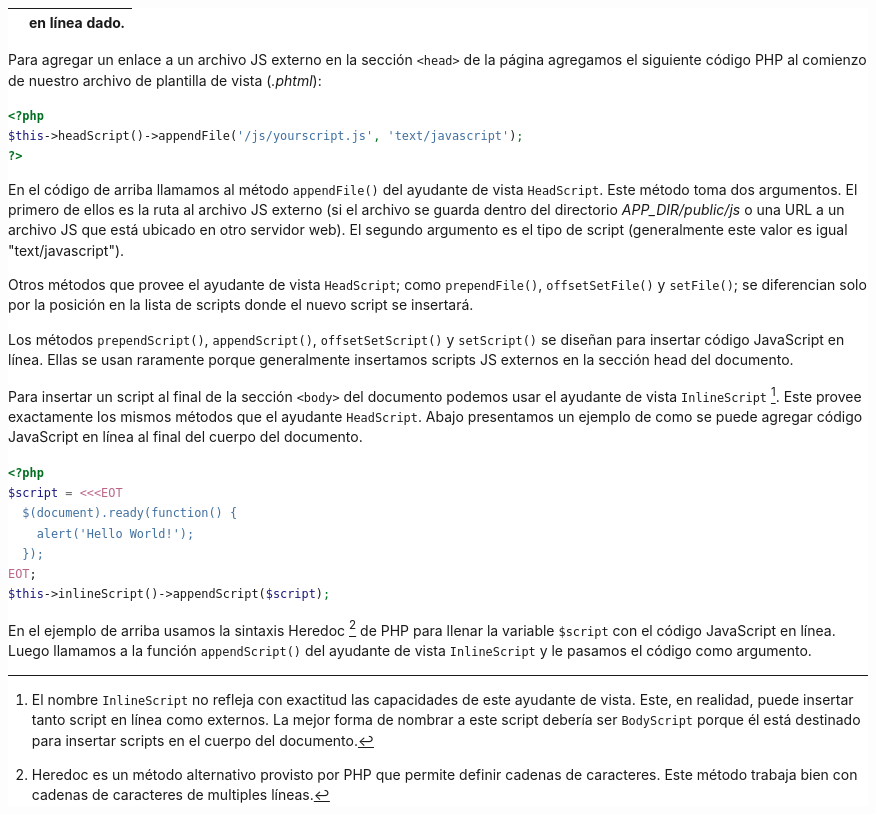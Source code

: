 |                                | en línea dado.                                                |
|--------------------------------|---------------------------------------------------------------|

Para agregar un enlace a un archivo JS externo en la sección `<head>` de la página
agregamos el siguiente código PHP al comienzo de nuestro archivo de plantilla de
vista (*.phtml*):

~~~php
<?php
$this->headScript()->appendFile('/js/yourscript.js', 'text/javascript');
?>
~~~

En el código de arriba llamamos al método `appendFile()` del ayudante de vista
`HeadScript`. Este método toma dos argumentos. El primero de ellos es la ruta
al archivo JS externo (si el archivo se guarda dentro del directorio
*APP_DIR/public/js* o una URL a un archivo JS que está ubicado en otro servidor
web). El segundo argumento es el tipo de script (generalmente este valor es
igual "text/javascript").

Otros métodos que provee el ayudante de vista `HeadScript`; como `prependFile()`,
`offsetSetFile()` y `setFile()`; se diferencian solo por la posición en la lista
de scripts donde el nuevo script se insertará.

Los métodos `prependScript()`, `appendScript()`, `offsetSetScript()` y `setScript()`
se diseñan para insertar código JavaScript en línea. Ellas se usan raramente porque
generalmente insertamos scripts JS externos en la sección head del documento.

Para insertar un script al final de la sección `<body>` del documento podemos
usar el ayudante de vista `InlineScript` [^inlinescript]. Este provee exactamente
los mismos métodos que el ayudante `HeadScript`. Abajo presentamos un ejemplo
de como se puede agregar código JavaScript en línea al final del cuerpo del
documento.

[^inlinescript]: El nombre `InlineScript` no refleja con exactitud las capacidades
                 de este ayudante de vista. Este, en realidad, puede insertar
                 tanto script en línea como externos. La mejor forma de nombrar
                 a este script debería ser `BodyScript` porque él está destinado
                 para insertar scripts en el cuerpo del documento.

~~~php
<?php
$script = <<<EOT
  $(document).ready(function() {
    alert('Hello World!');
  });
EOT;
$this->inlineScript()->appendScript($script);
~~~

En el ejemplo de arriba usamos la sintaxis Heredoc [^heredoc] de PHP para llenar
la variable `$script` con el código JavaScript en línea. Luego llamamos a la
función `appendScript()` del ayudante de vista `InlineScript` y le pasamos el
código como argumento.

[^heredoc]: Heredoc es un método alternativo provisto por PHP que permite
            definir cadenas de caracteres. Este método trabaja bien con cadenas
            de caracteres de multiples líneas.


[^css]: Si somos nuevos en el uso de CSS podemos revisar el excelente tutorial
[^doctype]: La declaración `<!DOCTYPE>` va primera en un documento HTML antes
[^utf8]: UTF-8 permite codificar cualquier carácter de cualquier alfabeto del
[^compound]: Un título de página compuesto consiste en dos partes: la primera
[^store]: El ayudante de vista `Placeholder` almacena los datos en la variable
[^dom]: El DOM (Modelo de Objetos del Documento) es una conveniente representación
[^jqueryui]: jQuery UI provee un conjunto de "interacciones de interfaz, efectos,
[^ajax]: AJAX (acrónimo para Asynchronous JavaScript and XML) es una capacidad